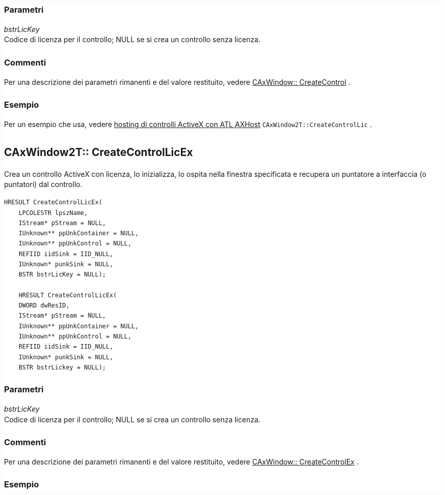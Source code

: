 ### <a name="parameters"></a>Parametri

*bstrLicKey*<br/>
Codice di licenza per il controllo; NULL se si crea un controllo senza licenza.

### <a name="remarks"></a>Commenti

Per una descrizione dei parametri rimanenti e del valore restituito, vedere [CAxWindow:: CreateControl](../../atl/reference/caxwindow-class.md#createcontrol) .

### <a name="example"></a>Esempio

Per un esempio che usa, vedere [hosting di controlli ActiveX con ATL AXHost](../../atl/atl-control-containment-faq.md#hosting-activex-controls-using-atl-axhost) `CAxWindow2T::CreateControlLic` .

## <a name="caxwindow2tcreatecontrollicex"></a><a name="createcontrollicex"></a> CAxWindow2T:: CreateControlLicEx

Crea un controllo ActiveX con licenza, lo inizializza, lo ospita nella finestra specificata e recupera un puntatore a interfaccia (o puntatori) dal controllo.

```
HRESULT CreateControlLicEx(
    LPCOLESTR lpszName,
    IStream* pStream = NULL,
    IUnknown** ppUnkContainer = NULL,
    IUnknown** ppUnkControl = NULL,
    REFIID iidSink = IID_NULL,
    IUnknown* punkSink = NULL,
    BSTR bstrLicKey = NULL);

    HRESULT CreateControlLicEx(
    DWORD dwResID,
    IStream* pStream = NULL,
    IUnknown** ppUnkContainer = NULL,
    IUnknown** ppUnkControl = NULL,
    REFIID iidSink = IID_NULL,
    IUnknown* punkSink = NULL,
    BSTR bstrLickey = NULL);
```

### <a name="parameters"></a>Parametri

*bstrLicKey*<br/>
Codice di licenza per il controllo; NULL se si crea un controllo senza licenza.

### <a name="remarks"></a>Commenti

Per una descrizione dei parametri rimanenti e del valore restituito, vedere [CAxWindow:: CreateControlEx](../../atl/reference/caxwindow-class.md#createcontrolex) .

### <a name="example"></a>Esempio
